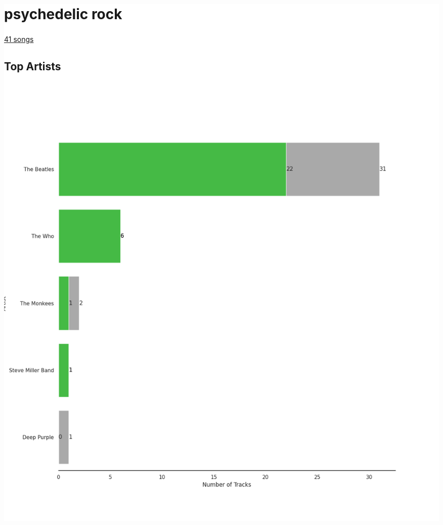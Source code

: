 # psychedelic rock

[41 songs](psychedelic_rock_tracks.md)

## Top Artists

![Bar chart of top 5 artists](../images/genres/psychedelic_rock/artists.png)
